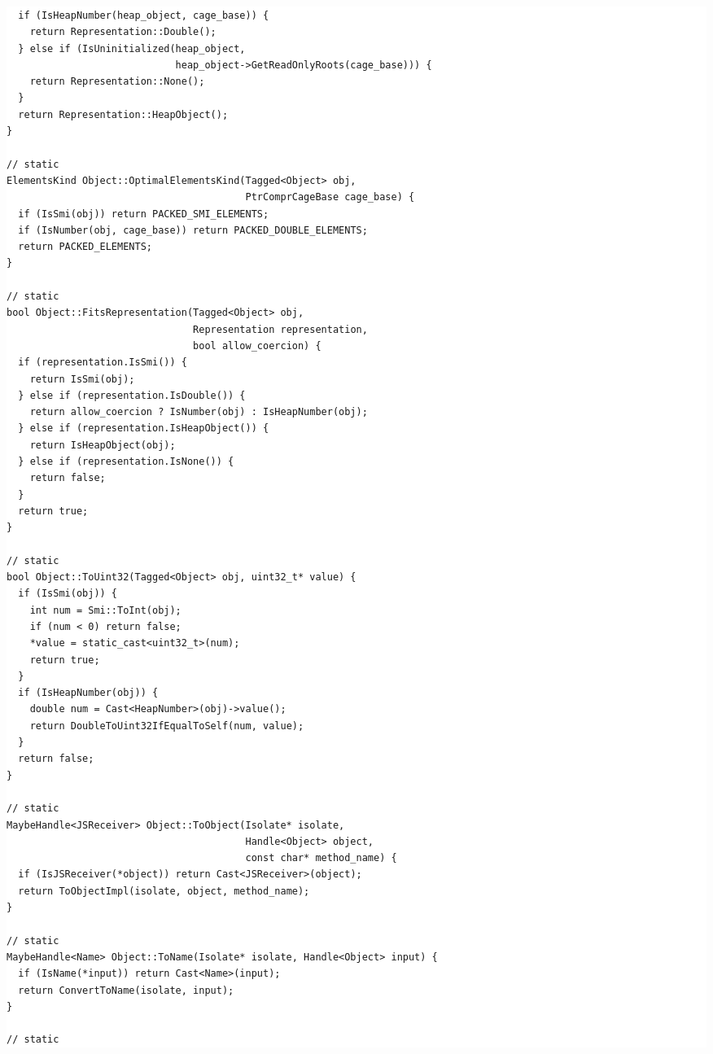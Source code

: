 ```
  if (IsHeapNumber(heap_object, cage_base)) {
    return Representation::Double();
  } else if (IsUninitialized(heap_object,
                             heap_object->GetReadOnlyRoots(cage_base))) {
    return Representation::None();
  }
  return Representation::HeapObject();
}

// static
ElementsKind Object::OptimalElementsKind(Tagged<Object> obj,
                                         PtrComprCageBase cage_base) {
  if (IsSmi(obj)) return PACKED_SMI_ELEMENTS;
  if (IsNumber(obj, cage_base)) return PACKED_DOUBLE_ELEMENTS;
  return PACKED_ELEMENTS;
}

// static
bool Object::FitsRepresentation(Tagged<Object> obj,
                                Representation representation,
                                bool allow_coercion) {
  if (representation.IsSmi()) {
    return IsSmi(obj);
  } else if (representation.IsDouble()) {
    return allow_coercion ? IsNumber(obj) : IsHeapNumber(obj);
  } else if (representation.IsHeapObject()) {
    return IsHeapObject(obj);
  } else if (representation.IsNone()) {
    return false;
  }
  return true;
}

// static
bool Object::ToUint32(Tagged<Object> obj, uint32_t* value) {
  if (IsSmi(obj)) {
    int num = Smi::ToInt(obj);
    if (num < 0) return false;
    *value = static_cast<uint32_t>(num);
    return true;
  }
  if (IsHeapNumber(obj)) {
    double num = Cast<HeapNumber>(obj)->value();
    return DoubleToUint32IfEqualToSelf(num, value);
  }
  return false;
}

// static
MaybeHandle<JSReceiver> Object::ToObject(Isolate* isolate,
                                         Handle<Object> object,
                                         const char* method_name) {
  if (IsJSReceiver(*object)) return Cast<JSReceiver>(object);
  return ToObjectImpl(isolate, object, method_name);
}

// static
MaybeHandle<Name> Object::ToName(Isolate* isolate, Handle<Object> input) {
  if (IsName(*input)) return Cast<Name>(input);
  return ConvertToName(isolate, input);
}

// static
```